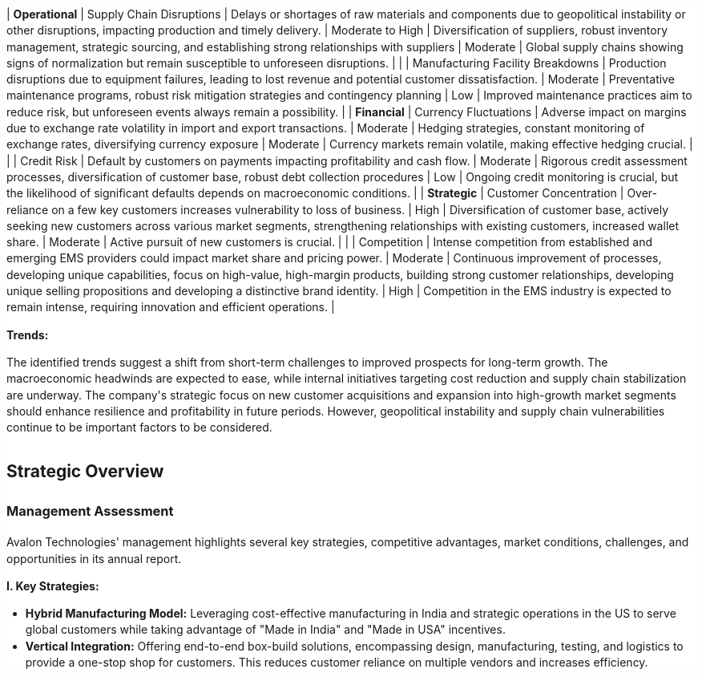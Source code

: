 | **Operational**       | Supply Chain Disruptions                  | Delays or shortages of raw materials and components due to geopolitical instability or other disruptions, impacting production and timely delivery.                                                                                                                                                                     | Moderate to High           | Diversification of suppliers, robust inventory management, strategic sourcing, and establishing strong relationships with suppliers                            | Moderate                    | Global supply chains showing signs of normalization but remain susceptible to unforeseen disruptions.                                                   |
|                       | Manufacturing Facility Breakdowns         | Production disruptions due to equipment failures, leading to lost revenue and potential customer dissatisfaction.                                                                                                                                                                                             | Moderate                     | Preventative maintenance programs, robust risk mitigation strategies and contingency planning                                                                       | Low                         | Improved maintenance practices aim to reduce risk, but unforeseen events always remain a possibility.                                                |
| **Financial**        | Currency Fluctuations                    | Adverse impact on margins due to exchange rate volatility in import and export transactions.                                                                                                                                                                                                                        | Moderate                     | Hedging strategies, constant monitoring of exchange rates, diversifying currency exposure                                                                 | Moderate                    | Currency markets remain volatile, making effective hedging crucial.                                                                                  |
|                       | Credit Risk                              | Default by customers on payments impacting profitability and cash flow.                                                                                                                                                                                                                                       | Moderate                     | Rigorous credit assessment processes, diversification of customer base, robust debt collection procedures                                                              | Low                         | Ongoing credit monitoring is crucial, but the likelihood of significant defaults depends on macroeconomic conditions.                              |
| **Strategic**        | Customer Concentration                    | Over-reliance on a few key customers increases vulnerability to loss of business.                                                                                                                                                                                                                              | High                          | Diversification of customer base, actively seeking new customers across various market segments, strengthening relationships with existing customers, increased wallet share.                  | Moderate                    | Active pursuit of new customers is crucial.                                                                                                    |
|                       | Competition                               | Intense competition from established and emerging EMS providers could impact market share and pricing power.                                                                                                                                                                                                               | Moderate                     | Continuous improvement of processes, developing unique capabilities, focus on high-value, high-margin products, building strong customer relationships, developing unique selling propositions and  developing a distinctive brand identity.                                                              | High                         | Competition in the EMS industry is expected to remain intense, requiring innovation and efficient operations.                                             |


**Trends:**

The identified trends suggest a shift from short-term challenges to improved prospects for long-term growth. The macroeconomic headwinds are expected to ease, while internal initiatives targeting cost reduction and supply chain stabilization are underway.  The company's strategic focus on new customer acquisitions and expansion into high-growth market segments should enhance resilience and profitability in future periods.  However, geopolitical instability and supply chain vulnerabilities continue to be important factors to be considered.



## Strategic Overview
### Management Assessment
Avalon Technologies' management highlights several key strategies, competitive advantages, market conditions, challenges, and opportunities in its annual report.

**I. Key Strategies:**

* **Hybrid Manufacturing Model:** Leveraging cost-effective manufacturing in India and strategic operations in the US to serve global customers while taking advantage of "Made in India" and "Made in USA" incentives.
* **Vertical Integration:**  Offering end-to-end box-build solutions, encompassing design, manufacturing, testing, and logistics to provide a one-stop shop for customers.  This reduces customer reliance on multiple vendors and increases efficiency.